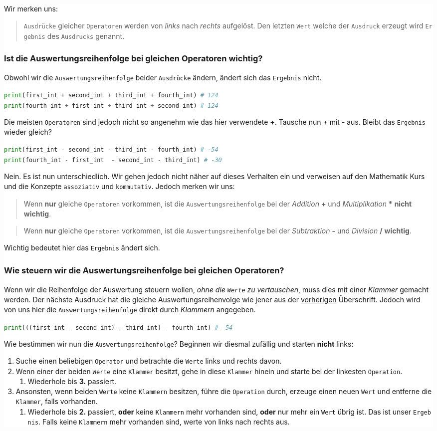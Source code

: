 Wir merken uns:
> ``Ausdrücke`` gleicher ``Operatoren`` werden von *links* nach *rechts* aufgelöst. Den letzten ``Wert`` welche der ``Ausdruck`` erzeugt wird ``Ergebnis`` des ``Ausdrucks`` genannt. 

### Ist die Auswertungsreihenfolge bei gleichen Operatoren wichtig?
Obwohl wir die ``Auswertungsreihenfolge`` beider ``Ausdrücke`` ändern, ändert sich das ``Ergebnis`` nicht.

```python
print(first_int + second_int + third_int + fourth_int) # 124
print(fourth_int + first_int + third_int + second_int) # 124
```

Die meisten ``Operatoren`` sind jedoch nicht so angenehm wie das hier verwendete **+**. Tausche nun *+* mit *-* aus. Bleibt das ``Ergebnis`` wieder gleich?

```python
print(first_int - second_int - third_int - fourth_int) # -54
print(fourth_int - first_int  - second_int - third_int) # -30
```

Nein. Es ist nun unterschiedlich. Wir gehen jedoch nicht näher auf dieses Verhalten ein und verweisen auf den Mathematik Kurs und die Konzepte ``assoziativ`` und ``kommutativ``. Jedoch merken wir uns:
> Wenn **nur** gleiche ``Operatoren`` vorkommen, ist die ``Auswertungsreihenfolge`` bei der *Addition* **+** und *Multiplikation* __*__ **nicht wichtig**.

> Wenn **nur** gleiche ``Operatoren`` vorkommen, ist die ``Auswertungsreihenfolge`` bei der *Subtraktion* **-** und *Division* __/__ **wichtig**.

Wichtig bedeutet hier das ``Ergebnis`` ändert sich.

### Wie steuern wir die Auswertungsreihenfolge bei gleichen Operatoren?
Wenn wir die Reihenfolge der Auswertung steuern wollen, *ohne die ``Werte`` zu vertauschen*, muss dies mit einer *Klammer* gemacht werden. Der nächste Ausdruck hat die gleiche Auswertungsreihenvolge wie jener aus der [vorherigen](#ist-die-reihenfolge-der-variablen-bei-gleichen-operatoren-wichtig) Überschrift. Jedoch wird von uns hier die ``Auswertungsreihenfolge`` direkt durch *Klammern* angegeben. 

```python
print(((first_int - second_int) - third_int) - fourth_int) # -54
```

Wie bestimmen wir nun die ``Auswertungsreihenfolge``? Beginnen wir diesmal zufällig und starten **nicht** links:
1. Suche einen beliebigen ``Operator`` und betrachte die ``Werte`` links und rechts davon.
2. Wenn einer der beiden ``Werte`` eine ``Klammer`` besitzt, gehe in diese ``Klammer`` hinein und starte bei der linkesten ``Operation``.
    1. Wiederhole bis **3.** passiert.
3. Ansonsten, wenn beiden ``Werte`` keine ``Klammern`` besitzen, führe die ``Operation`` durch, erzeuge einen neuen ``Wert`` und entferne die ``Klammer``, falls vorhanden.
    1. Wiederhole bis **2.** passiert, **oder** keine ``Klammern`` mehr vorhanden sind, **oder** nur mehr ein ``Wert`` übrig ist. Das ist unser ``Ergebnis``. Falls keine ``Klammern`` mehr vorhanden sind, werte von links nach rechts aus.
